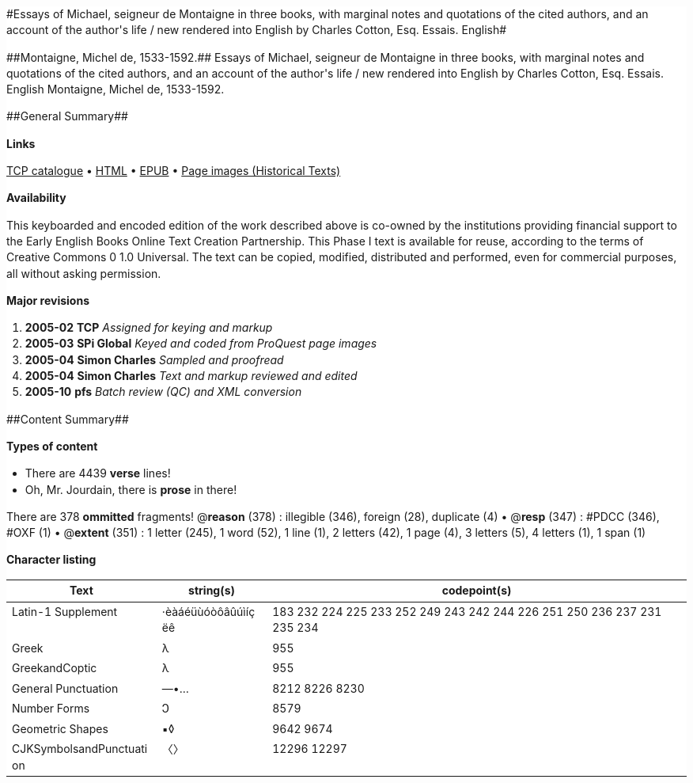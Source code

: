 #Essays of Michael, seigneur de Montaigne in three books, with marginal notes and quotations of the cited authors, and an account of the author's life / new rendered into English by Charles Cotton, Esq. Essais. English#

##Montaigne, Michel de, 1533-1592.##
Essays of Michael, seigneur de Montaigne in three books, with marginal notes and quotations of the cited authors, and an account of the author's life / new rendered into English by Charles Cotton, Esq.
Essais. English
Montaigne, Michel de, 1533-1592.

##General Summary##

**Links**

[TCP catalogue](http://www.ota.ox.ac.uk/tcp/)  • 
[HTML](http://tei.it.ox.ac.uk/tcp/Texts-HTML/free/A51/A51181.html)  • 
[EPUB](http://tei.it.ox.ac.uk/tcp/Texts-EPUB/free/A51/A51181.epub) • 
[Page images (Historical Texts)](https://data.historicaltexts.jisc.ac.uk/view?pubId=eebo-12076770e&pageId=eebo-12076770e-53645-1)

**Availability**

This keyboarded and encoded edition of the
	       work described above is co-owned by the institutions
	       providing financial support to the Early English Books
	       Online Text Creation Partnership. This Phase I text is
	       available for reuse, according to the terms of Creative
	       Commons 0 1.0 Universal. The text can be copied,
	       modified, distributed and performed, even for
	       commercial purposes, all without asking permission.

**Major revisions**

1. __2005-02__ __TCP__ *Assigned for keying and markup*
1. __2005-03__ __SPi Global__ *Keyed and coded from ProQuest page images*
1. __2005-04__ __Simon Charles__ *Sampled and proofread*
1. __2005-04__ __Simon Charles__ *Text and markup reviewed and edited*
1. __2005-10__ __pfs__ *Batch review (QC) and XML conversion*

##Content Summary##

**Types of content**

  * There are 4439 **verse** lines!
  * Oh, Mr. Jourdain, there is **prose** in there!

There are 378 **ommitted** fragments! 
 @__reason__ (378) : illegible (346), foreign (28), duplicate (4)  •  @__resp__ (347) : #PDCC (346), #OXF (1)  •  @__extent__ (351) : 1 letter (245), 1 word (52), 1 line (1), 2 letters (42), 1 page (4), 3 letters (5), 4 letters (1), 1 span (1)

**Character listing**


|Text|string(s)|codepoint(s)|
|---|---|---|
|Latin-1 Supplement|·èàáéüùóòôâûúìíçëê|183 232 224 225 233 252 249 243 242 244 226 251 250 236 237 231 235 234|
|Greek|λ|955|
|GreekandCoptic|λ|955|
|General Punctuation|—•…|8212 8226 8230|
|Number Forms|Ↄ|8579|
|Geometric Shapes|▪◊|9642 9674|
|CJKSymbolsandPunctuation|〈〉|12296 12297|
